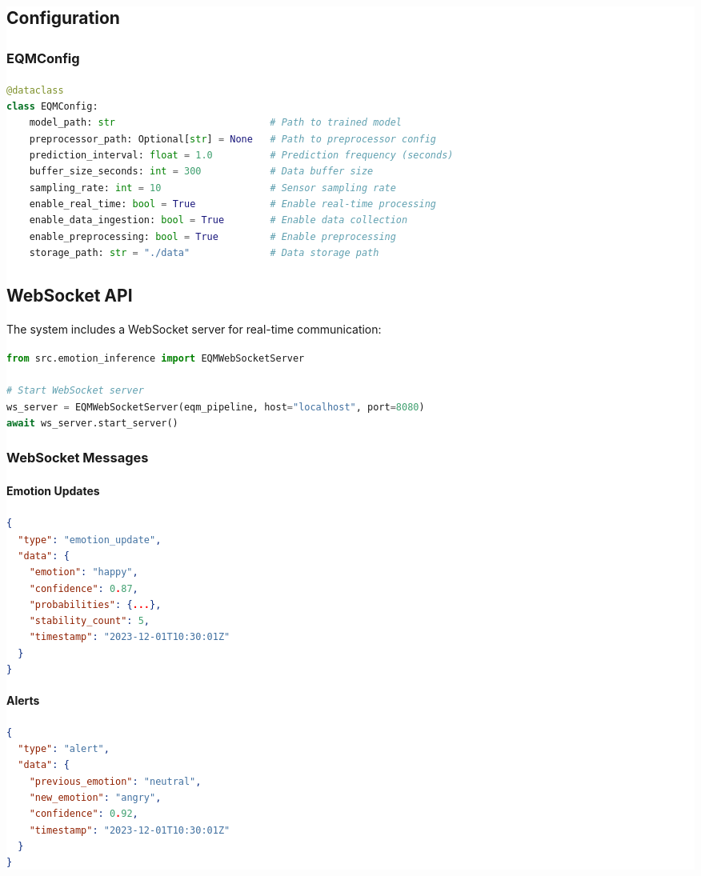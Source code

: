 ## Configuration

### EQMConfig

```python
@dataclass
class EQMConfig:
    model_path: str                           # Path to trained model
    preprocessor_path: Optional[str] = None   # Path to preprocessor config
    prediction_interval: float = 1.0          # Prediction frequency (seconds)
    buffer_size_seconds: int = 300            # Data buffer size
    sampling_rate: int = 10                   # Sensor sampling rate
    enable_real_time: bool = True             # Enable real-time processing
    enable_data_ingestion: bool = True        # Enable data collection
    enable_preprocessing: bool = True         # Enable preprocessing
    storage_path: str = "./data"              # Data storage path
```

## WebSocket API

The system includes a WebSocket server for real-time communication:

```python
from src.emotion_inference import EQMWebSocketServer

# Start WebSocket server
ws_server = EQMWebSocketServer(eqm_pipeline, host="localhost", port=8080)
await ws_server.start_server()
```

### WebSocket Messages

#### Emotion Updates
```json
{
  "type": "emotion_update",
  "data": {
    "emotion": "happy",
    "confidence": 0.87,
    "probabilities": {...},
    "stability_count": 5,
    "timestamp": "2023-12-01T10:30:01Z"
  }
}
```

#### Alerts
```json
{
  "type": "alert",
  "data": {
    "previous_emotion": "neutral",
    "new_emotion": "angry",
    "confidence": 0.92,
    "timestamp": "2023-12-01T10:30:01Z"
  }
}
```
